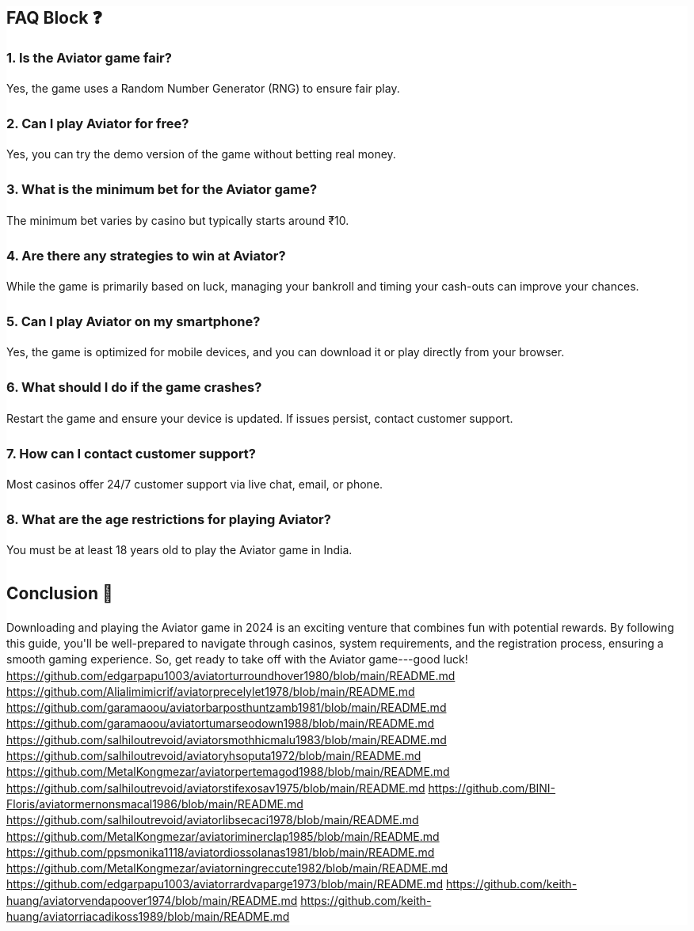 ## FAQ Block ❓

### 1. **Is the Aviator game fair?**

Yes, the game uses a Random Number Generator (RNG) to ensure fair play.

### 2. **Can I play Aviator for free?**

Yes, you can try the demo version of the game without betting real
money.

### 3. **What is the minimum bet for the Aviator game?**

The minimum bet varies by casino but typically starts around ₹10.

### 4. **Are there any strategies to win at Aviator?**

While the game is primarily based on luck, managing your bankroll and
timing your cash-outs can improve your chances.

### 5. **Can I play Aviator on my smartphone?**

Yes, the game is optimized for mobile devices, and you can download it
or play directly from your browser.

### 6. **What should I do if the game crashes?**

Restart the game and ensure your device is updated. If issues persist,
contact customer support.

### 7. **How can I contact customer support?**

Most casinos offer 24/7 customer support via live chat, email, or phone.

### 8. **What are the age restrictions for playing Aviator?**

You must be at least 18 years old to play the Aviator game in India.

## Conclusion 🏁

Downloading and playing the Aviator game in 2024 is an exciting venture
that combines fun with potential rewards. By following this guide,
you\'ll be well-prepared to navigate through casinos, system
requirements, and the registration process, ensuring a smooth gaming
experience. So, get ready to take off with the Aviator game---good luck!
https://github.com/edgarpapu1003/aviatorturroundhover1980/blob/main/README.md
https://github.com/Alialimimicrif/aviatorprecelylet1978/blob/main/README.md
https://github.com/garamaoou/aviatorbarposthuntzamb1981/blob/main/README.md
https://github.com/garamaoou/aviatortumarseodown1988/blob/main/README.md
https://github.com/salhiloutrevoid/aviatorsmothhicmalu1983/blob/main/README.md
https://github.com/salhiloutrevoid/aviatoryhsoputa1972/blob/main/README.md
https://github.com/MetalKongmezar/aviatorpertemagod1988/blob/main/README.md
https://github.com/salhiloutrevoid/aviatorstifexosav1975/blob/main/README.md
https://github.com/BINI-Floris/aviatormernonsmacal1986/blob/main/README.md
https://github.com/salhiloutrevoid/aviatorlibsecaci1978/blob/main/README.md
https://github.com/MetalKongmezar/aviatoriminerclap1985/blob/main/README.md
https://github.com/ppsmonika1118/aviatordiossolanas1981/blob/main/README.md
https://github.com/MetalKongmezar/aviatorningreccute1982/blob/main/README.md
https://github.com/edgarpapu1003/aviatorrardvaparge1973/blob/main/README.md
https://github.com/keith-huang/aviatorvendapoover1974/blob/main/README.md
https://github.com/keith-huang/aviatorriacadikoss1989/blob/main/README.md
